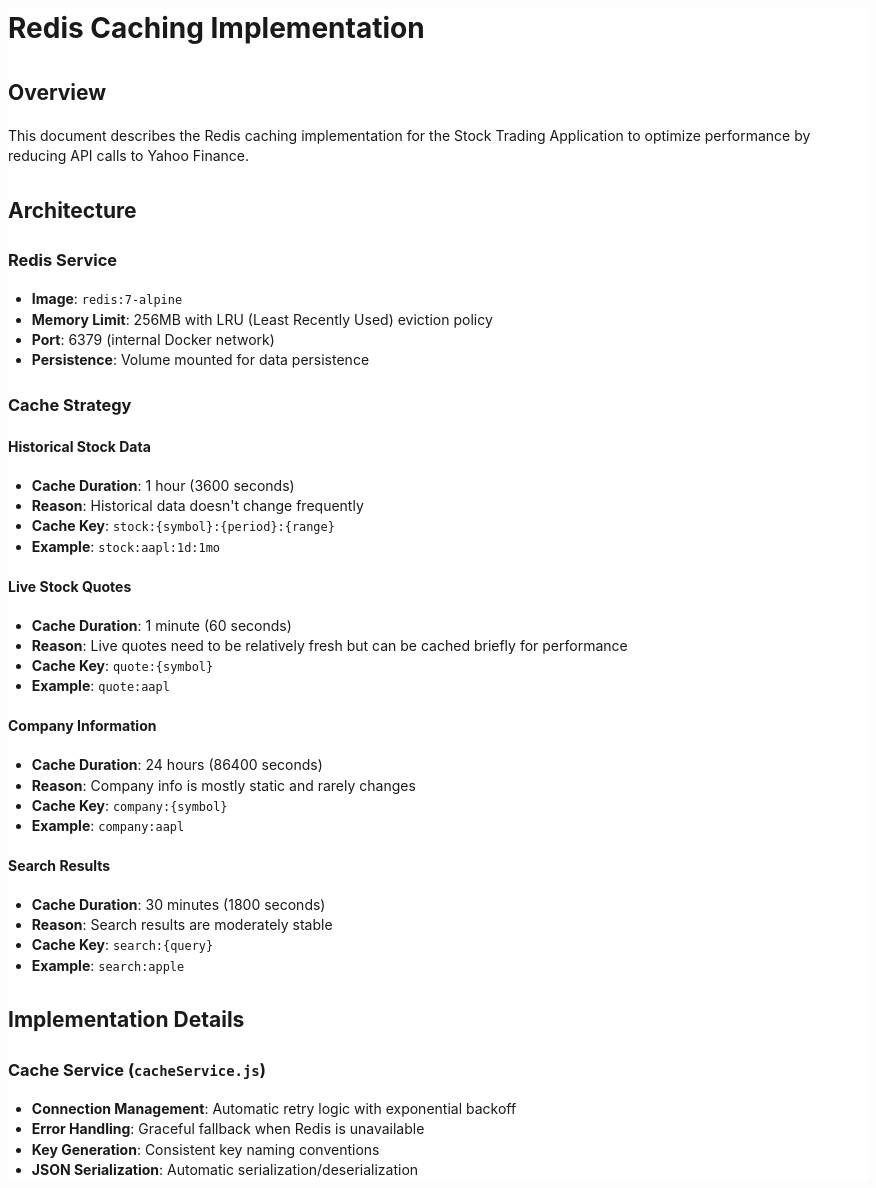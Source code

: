 # Redis Caching Implementation

## Overview

This document describes the Redis caching implementation for the Stock Trading Application to optimize performance by reducing API calls to Yahoo Finance.

## Architecture

### Redis Service
- **Image**: `redis:7-alpine`
- **Memory Limit**: 256MB with LRU (Least Recently Used) eviction policy
- **Port**: 6379 (internal Docker network)
- **Persistence**: Volume mounted for data persistence

### Cache Strategy

#### Historical Stock Data
- **Cache Duration**: 1 hour (3600 seconds)
- **Reason**: Historical data doesn't change frequently
- **Cache Key**: `stock:{symbol}:{period}:{range}`
- **Example**: `stock:aapl:1d:1mo`

#### Live Stock Quotes
- **Cache Duration**: 1 minute (60 seconds)
- **Reason**: Live quotes need to be relatively fresh but can be cached briefly for performance
- **Cache Key**: `quote:{symbol}`
- **Example**: `quote:aapl`

#### Company Information
- **Cache Duration**: 24 hours (86400 seconds)
- **Reason**: Company info is mostly static and rarely changes
- **Cache Key**: `company:{symbol}`
- **Example**: `company:aapl`

#### Search Results
- **Cache Duration**: 30 minutes (1800 seconds)
- **Reason**: Search results are moderately stable
- **Cache Key**: `search:{query}`
- **Example**: `search:apple`

## Implementation Details

### Cache Service (`cacheService.js`)
- **Connection Management**: Automatic retry logic with exponential backoff
- **Error Handling**: Graceful fallback when Redis is unavailable
- **Key Generation**: Consistent key naming conventions
- **JSON Serialization**: Automatic serialization/deserialization
